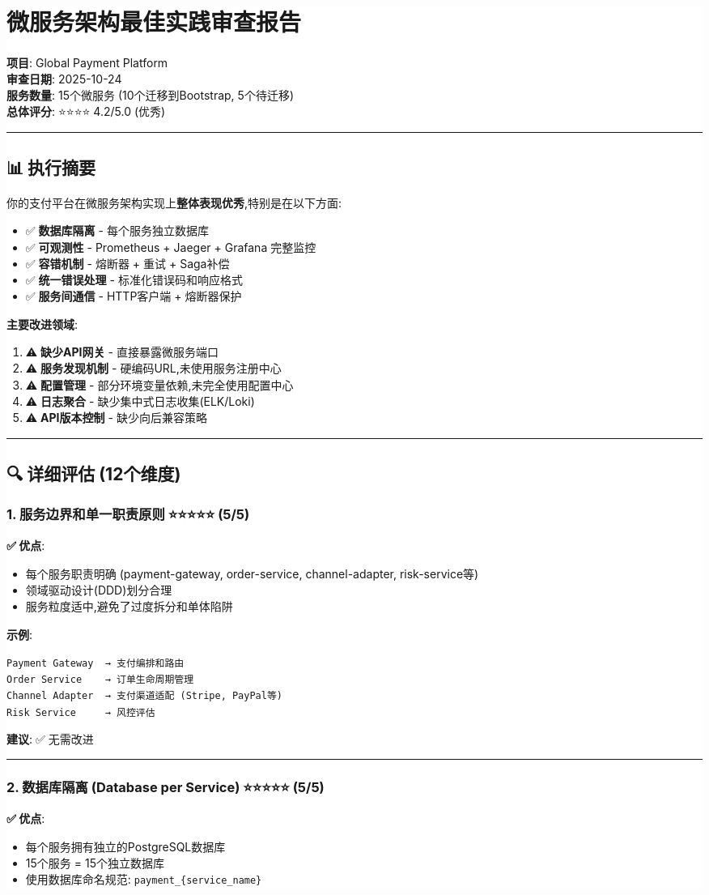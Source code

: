 # 微服务架构最佳实践审查报告

**项目**: Global Payment Platform  
**审查日期**: 2025-10-24  
**服务数量**: 15个微服务 (10个迁移到Bootstrap, 5个待迁移)  
**总体评分**: ⭐️⭐️⭐️⭐️ 4.2/5.0 (优秀)

---

## 📊 执行摘要

你的支付平台在微服务架构实现上**整体表现优秀**,特别是在以下方面:
- ✅ **数据库隔离** - 每个服务独立数据库
- ✅ **可观测性** - Prometheus + Jaeger + Grafana 完整监控
- ✅ **容错机制** - 熔断器 + 重试 + Saga补偿
- ✅ **统一错误处理** - 标准化错误码和响应格式
- ✅ **服务间通信** - HTTP客户端 + 熔断器保护

**主要改进领域**:
1. ⚠️ **缺少API网关** - 直接暴露微服务端口
2. ⚠️ **服务发现机制** - 硬编码URL,未使用服务注册中心
3. ⚠️ **配置管理** - 部分环境变量依赖,未完全使用配置中心
4. ⚠️ **日志聚合** - 缺少集中式日志收集(ELK/Loki)
5. ⚠️ **API版本控制** - 缺少向后兼容策略

---

## 🔍 详细评估 (12个维度)

### 1. 服务边界和单一职责原则 ⭐️⭐️⭐️⭐️⭐️ (5/5)

**✅ 优点**:
- 每个服务职责明确 (payment-gateway, order-service, channel-adapter, risk-service等)
- 领域驱动设计(DDD)划分合理
- 服务粒度适中,避免了过度拆分和单体陷阱

**示例**:
```
Payment Gateway  → 支付编排和路由
Order Service    → 订单生命周期管理
Channel Adapter  → 支付渠道适配 (Stripe, PayPal等)
Risk Service     → 风控评估
```

**建议**: ✅ 无需改进

---

### 2. 数据库隔离 (Database per Service) ⭐️⭐️⭐️⭐️⭐️ (5/5)

**✅ 优点**:
- 每个服务拥有独立的PostgreSQL数据库
- 15个服务 = 15个独立数据库
- 使用数据库命名规范: `payment_{service_name}`
